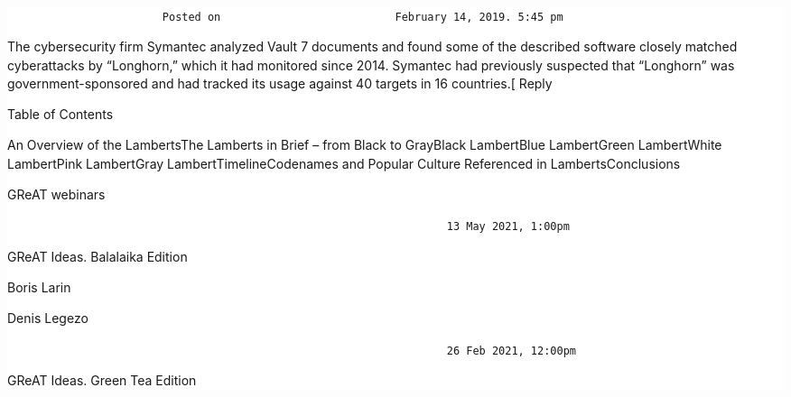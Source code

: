 
							Posted on							February 14, 2019. 5:45 pm 



The cybersecurity firm Symantec analyzed Vault 7 documents and found some of the described software closely matched cyberattacks by “Longhorn,” which it had monitored since 2014. Symantec had previously suspected that “Longhorn” was government-sponsored and had tracked its usage against 40 targets in 16 countries.[
Reply 





















Table of Contents





An Overview of the LambertsThe Lamberts in Brief – from Black to GrayBlack LambertBlue LambertGreen LambertWhite LambertPink LambertGray LambertTimelineCodenames and Popular Culture Referenced in LambertsConclusions 





GReAT webinars






																		13 May 2021, 1:00pm								
GReAT Ideas. Balalaika Edition 





Boris Larin



Denis Legezo










																		26 Feb 2021, 12:00pm								
GReAT Ideas. Green Tea Edition 


